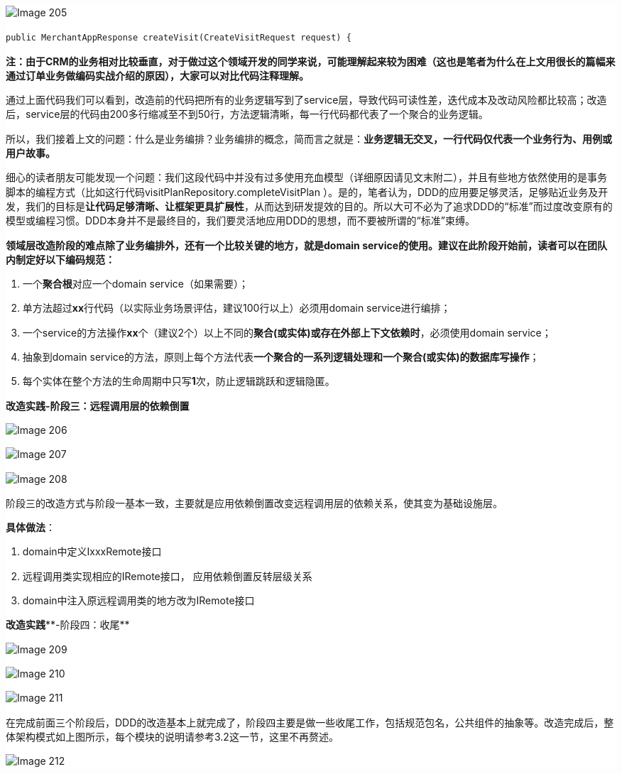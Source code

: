 ![Image 205](https://mmbiz.qpic.cn/mmbiz_svg/kqodNCVWpEticsgFyzVuAOYGk7VOxRLgrVncR3EwBRyesd3TCicnX9bIWPWdYdZr72w5tJBbicic11cMXgQUe0NmMfm8pWlr7H2l/640?wx_fmt=svg)

```
public MerchantAppResponse createVisit(CreateVisitRequest request) {
```

**注：由于CRM的业务相对比较垂直，对于做过这个领域开发的同学来说，可能理解起来较为困难（这也是笔者为什么在上文用很长的篇幅来通过订单业务做编码实战介绍的原因），大家可以对比代码注释理解。**

通过上面代码我们可以看到，改造前的代码把所有的业务逻辑写到了service层，导致代码可读性差，迭代成本及改动风险都比较高；改造后，service层的代码由200多行缩减至不到50行，方法逻辑清晰，每一行代码都代表了一个聚合的业务逻辑。

所以，我们接着上文的问题：什么是业务编排？业务编排的概念，简而言之就是：**业务逻辑无交叉，一行代码仅代表一个业务行为、用例或用户故事。**

细心的读者朋友可能发现一个问题：我们这段代码中并没有过多使用充血模型（详细原因请见文末附二），并且有些地方依然使用的是事务脚本的编程方式（比如这行代码visitPlanRepository.completeVisitPlan ）。是的，笔者认为，DDD的应用要足够灵活，足够贴近业务及开发，我们的目标是**让代码足够清晰、让框架更具扩展性**，从而达到研发提效的目的。所以大可不必为了追求DDD的“标准”而过度改变原有的模型或编程习惯。DDD本身并不是最终目的，我们要灵活地应用DDD的思想，而不要被所谓的“标准”束缚。

**领域层改造阶段的难点除了业务编排外，还有一个比较关键的地方，就是domain service的使用。建议在此阶段开始前，读者可以在团队内制定好以下编码规范：**

1.  一个**聚合根**对应一个domain service（如果需要）；
    
2.  单方法超过**xx**行代码（以实际业务场景评估，建议100行以上）必须用domain service进行编排；
    
3.  一个service的方法操作**xx**个（建议2个）以上不同的**聚合(或实体)或存在外部上下文依赖时**，必须使用domain service；
    
4.  抽象到domain service的方法，原则上每个方法代表**一个聚合的一系列逻辑处理和一个聚合(或实体)的数据库写操作**；
    
5.  每个实体在整个方法的生命周期中只写**1**次，防止逻辑跳跃和逻辑隐匿。
    

**改造实践-阶段三：远程调用层的依赖倒置**

![Image 206](https://mmbiz.qpic.cn/mmbiz_svg/9UjCmequjU9MuKUwv4AicoOvNtu5ZxIThpgByzMkd1BPcGOSgLouPfjwea7K1HYxuHxSsOBVXBKxTsWM3tN3RUia0SQicNtAYwV/640?wx_fmt=svg)

![Image 207](https://mmbiz.qpic.cn/mmbiz_svg/kqodNCVWpEticsgFyzVuAOYGk7VOxRLgrVncR3EwBRyesd3TCicnX9bIWPWdYdZr72w5tJBbicic11cMXgQUe0NmMfm8pWlr7H2l/640?wx_fmt=svg)

![Image 208](https://mmbiz.qpic.cn/mmbiz_png/MdDic47keiar5sW3Vfb3Zy3eHp1h4sH2S32vgk7qxWHasT63quOX3ZRaUPa7gj8Ilt6EsLKA4zpoaE5WcJPSLjpA/640?wx_fmt=png&from=appmsg)

阶段三的改造方式与阶段一基本一致，主要就是应用依赖倒置改变远程调用层的依赖关系，使其变为基础设施层。

**具体做法**：

1.  domain中定义IxxxRemote接口
    
2.  远程调用类实现相应的IRemote接口， 应用依赖倒置反转层级关系
    
3.  domain中注入原远程调用类的地方改为IRemote接口
    

**改造实践****\-阶段四：收尾**

![Image 209](https://mmbiz.qpic.cn/mmbiz_svg/9UjCmequjU9MuKUwv4AicoOvNtu5ZxIThpgByzMkd1BPcGOSgLouPfjwea7K1HYxuHxSsOBVXBKxTsWM3tN3RUia0SQicNtAYwV/640?wx_fmt=svg)

![Image 210](https://mmbiz.qpic.cn/mmbiz_svg/kqodNCVWpEticsgFyzVuAOYGk7VOxRLgrVncR3EwBRyesd3TCicnX9bIWPWdYdZr72w5tJBbicic11cMXgQUe0NmMfm8pWlr7H2l/640?wx_fmt=svg)

![Image 211](https://mmbiz.qpic.cn/mmbiz_png/MdDic47keiar5sW3Vfb3Zy3eHp1h4sH2S3N3PaqohhibC1wH9iccXF2cPIgwRVQial49K6QLia5xkGzoVO40RMI97Micg/640?wx_fmt=png&from=appmsg)

在完成前面三个阶段后，DDD的改造基本上就完成了，阶段四主要是做一些收尾工作，包括规范包名，公共组件的抽象等。改造完成后，整体架构模式如上图所示，每个模块的说明请参考3.2这一节，这里不再赘述。

![Image 212](https://mmbiz.qpic.cn/mmbiz_png/XnD13gRyKr153p1Cbz9FJ2trGZs0GAwZUVSux5L29HHmpZFUtq5tHVuBIg5QNZ5dwRZljwAdHdFNkB0H3UDcZg/640?wx_fmt=png)
